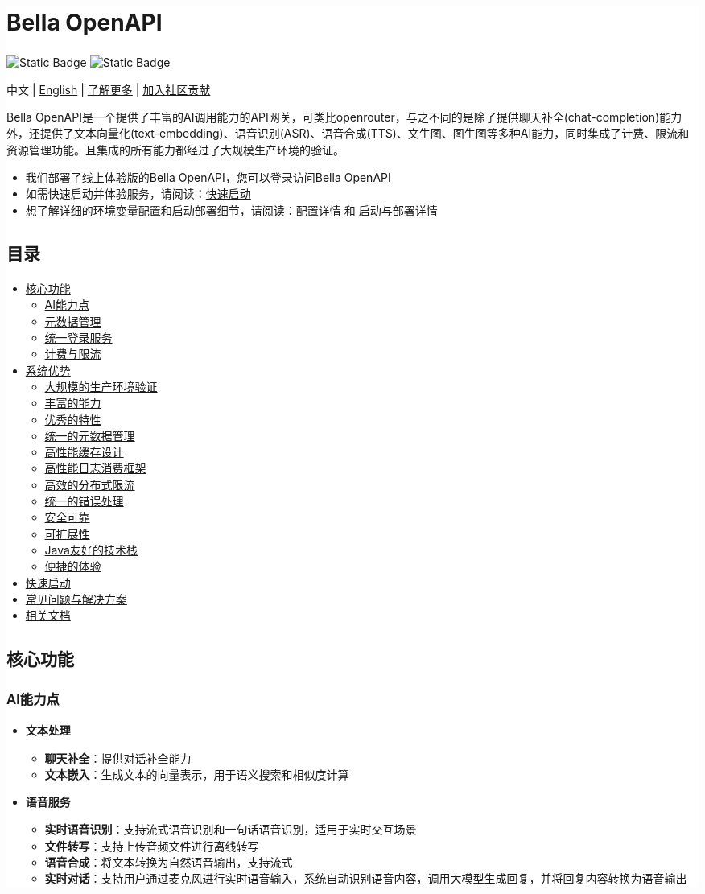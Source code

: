 # Bella OpenAPI

[![Static Badge](https://img.shields.io/badge/docs-more-yellow?style=flat-square)](https://doc.bella.top/)
[![Static Badge](https://img.shields.io/badge/wiki-deep-blue?style=flat-square)](https://deepwiki.com/LianjiaTech/bella-openapi)

中文 | [English](./README_EN.md) | [了解更多](https://doc.bella.top/) | [加入社区贡献](./contributor-guide.md)



Bella OpenAPI是一个提供了丰富的AI调用能力的API网关，可类比openrouter，与之不同的是除了提供聊天补全(chat-completion)能力外，还提供了文本向量化(text-embedding)、语音识别(ASR)、语音合成(TTS)、文生图、图生图等多种AI能力，同时集成了计费、限流和资源管理功能。且集成的所有能力都经过了大规模生产环境的验证。

- 我们部署了线上体验版的Bella OpenAPI，您可以登录访问[Bella OpenAPI](https://api.bella.top)
- 如需快速启动并体验服务，请阅读：[快速启动](#快速启动)
- 想了解详细的环境变量配置和启动部署细节，请阅读：[配置详情](https://doc.bella.top/docs/bella-openapi/configuration-details) 和 [启动与部署详情](https://doc.bella.top/docs/bella-openapi/startup-deployment-details)

## 目录

- [核心功能](#核心功能)
  - [AI能力点](#AI能力点)
  - [元数据管理](#元数据管理)
  - [统一登录服务](#统一登录服务)
  - [计费与限流](#计费与限流)
- [系统优势](#系统优势)
  - [大规模的生产环境验证](#大规模的生产环境验证)
  - [丰富的能力](#丰富的能力)
  - [优秀的特性](#优秀的特性)
  - [统一的元数据管理](#统一的元数据管理)
  - [高性能缓存设计](#高性能缓存设计)
  - [高性能日志消费框架](#高性能日志消费框架)
  - [高效的分布式限流](#高效的分布式限流)
  - [统一的错误处理](#统一的错误处理)
  - [安全可靠](#安全可靠)
  - [可扩展性](#可扩展性)
  - [Java友好的技术栈](#java友好的技术栈)
  - [便捷的体验](#便捷的体验)
- [快速启动](#快速启动)
- [常见问题与解决方案](#常见问题与解决方案)
- [相关文档](#相关文档)

## 核心功能

### AI能力点

- **文本处理**
  - **聊天补全**：提供对话补全能力
  - **文本嵌入**：生成文本的向量表示，用于语义搜索和相似度计算

- **语音服务**
  - **实时语音识别**：支持流式语音识别和一句话语音识别，适用于实时交互场景
  - **文件转写**：支持上传音频文件进行离线转写
  - **语音合成**：将文本转换为自然语音输出，支持流式
  - **实时对话**：支持用户通过麦克风进行实时语音输入，系统自动识别语音内容，调用大模型生成回复，并将回复内容转换为语音输出
